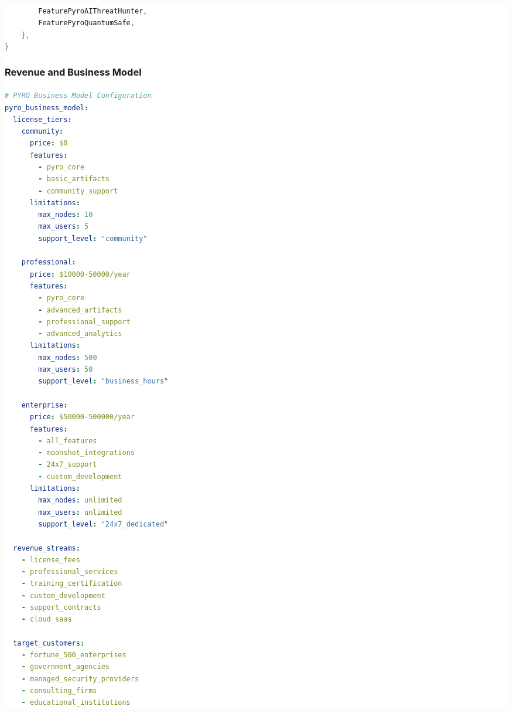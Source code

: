 ```go
        FeaturePyroAIThreatHunter,
        FeaturePyroQuantumSafe,
    },
}
```

### **Revenue and Business Model**
```yaml
# PYRO Business Model Configuration
pyro_business_model:
  license_tiers:
    community:
      price: $0
      features:
        - pyro_core
        - basic_artifacts
        - community_support
      limitations:
        max_nodes: 10
        max_users: 5
        support_level: "community"
    
    professional:
      price: $10000-50000/year
      features:
        - pyro_core
        - advanced_artifacts
        - professional_support
        - advanced_analytics
      limitations:
        max_nodes: 500
        max_users: 50
        support_level: "business_hours"
    
    enterprise:
      price: $50000-500000/year
      features:
        - all_features
        - moonshot_integrations
        - 24x7_support
        - custom_development
      limitations:
        max_nodes: unlimited
        max_users: unlimited
        support_level: "24x7_dedicated"
  
  revenue_streams:
    - license_fees
    - professional_services
    - training_certification
    - custom_development
    - support_contracts
    - cloud_saas
  
  target_customers:
    - fortune_500_enterprises
    - government_agencies
    - managed_security_providers
    - consulting_firms
    - educational_institutions
```
